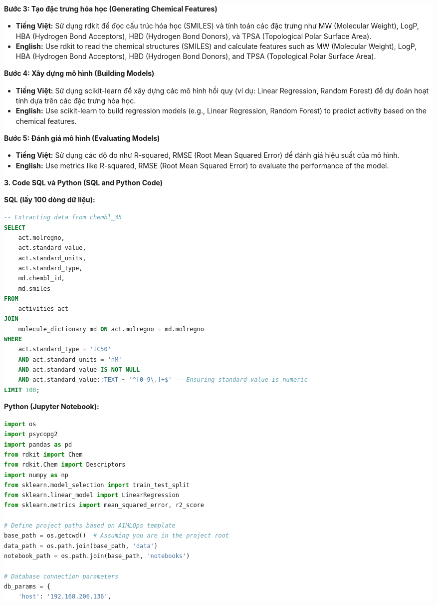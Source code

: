 **Bước 3: Tạo đặc trưng hóa học (Generating Chemical Features)**

*   **Tiếng Việt:** Sử dụng rdkit để đọc cấu trúc hóa học (SMILES) và tính toán các đặc trưng như MW (Molecular Weight), LogP, HBA (Hydrogen Bond Acceptors), HBD (Hydrogen Bond Donors), và TPSA (Topological Polar Surface Area).
*   **English:** Use rdkit to read the chemical structures (SMILES) and calculate features such as MW (Molecular Weight), LogP, HBA (Hydrogen Bond Acceptors), HBD (Hydrogen Bond Donors), and TPSA (Topological Polar Surface Area).

**Bước 4: Xây dựng mô hình (Building Models)**

*   **Tiếng Việt:** Sử dụng scikit-learn để xây dựng các mô hình hồi quy (ví dụ: Linear Regression, Random Forest) để dự đoán hoạt tính dựa trên các đặc trưng hóa học.
*   **English:** Use scikit-learn to build regression models (e.g., Linear Regression, Random Forest) to predict activity based on the chemical features.

**Bước 5: Đánh giá mô hình (Evaluating Models)**

*   **Tiếng Việt:** Sử dụng các độ đo như R-squared, RMSE (Root Mean Squared Error) để đánh giá hiệu suất của mô hình.
*   **English:** Use metrics like R-squared, RMSE (Root Mean Squared Error) to evaluate the performance of the model.

**3. Code SQL và Python (SQL and Python Code)**

**SQL (lấy 100 dòng dữ liệu):**

```sql
-- Extracting data from chembl_35
SELECT
    act.molregno,
    act.standard_value,
    act.standard_units,
    act.standard_type,
    md.chembl_id,
    md.smiles
FROM
    activities act
JOIN
    molecule_dictionary md ON act.molregno = md.molregno
WHERE
    act.standard_type = 'IC50'
    AND act.standard_units = 'nM'
    AND act.standard_value IS NOT NULL
    AND act.standard_value::TEXT ~ '^[0-9\.]+$' -- Ensuring standard_value is numeric
LIMIT 100;
```

**Python (Jupyter Notebook):**

```python
import os
import psycopg2
import pandas as pd
from rdkit import Chem
from rdkit.Chem import Descriptors
import numpy as np
from sklearn.model_selection import train_test_split
from sklearn.linear_model import LinearRegression
from sklearn.metrics import mean_squared_error, r2_score

# Define project paths based on AIMLOps template
base_path = os.getcwd()  # Assuming you are in the project root
data_path = os.path.join(base_path, 'data')
notebook_path = os.path.join(base_path, 'notebooks')

# Database connection parameters
db_params = {
    'host': '192.168.206.136',
```